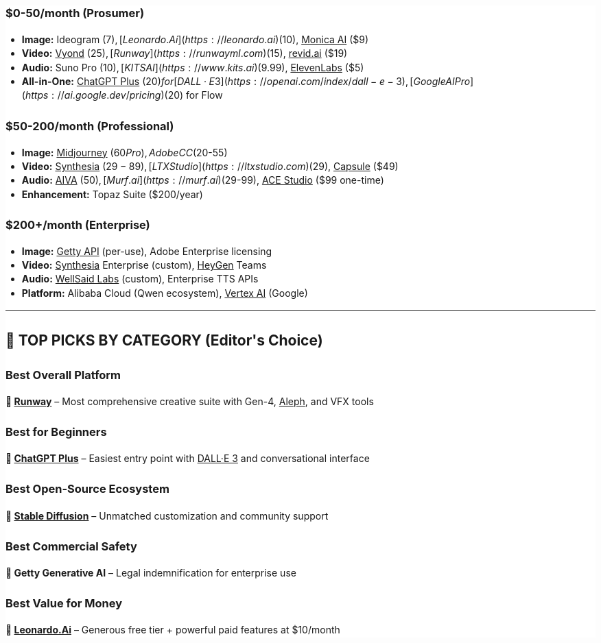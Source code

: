 ### $0-50/month (Prosumer)
- **Image:** Ideogram ($7), [Leonardo.Ai](https://leonardo.ai) ($10), [Monica AI](https://monica.im) ($9)
- **Video:** [Vyond](https://www.vyond.com) ($25), [Runway](https://runwayml.com) ($15), [revid.ai](https://www.revid.ai) ($19)
- **Audio:** Suno Pro ($10), [KITS AI](https://www.kits.ai) ($9.99), [ElevenLabs](https://elevenlabs.io) ($5)
- **All-in-One:** [ChatGPT Plus](https://chat.openai.com) ($20) for [DALL·E 3](https://openai.com/index/dall-e-3), [Google AI Pro](https://ai.google.dev/pricing) ($20) for Flow

### $50-200/month (Professional)
- **Image:** [Midjourney](https://www.midjourney.com) ($60 Pro), Adobe CC ($20-55)
- **Video:** [Synthesia](https://www.synthesia.io) ($29-89), [LTX Studio](https://ltxstudio.com) ($29), [Capsule](https://capsule.video) ($49)
- **Audio:** [AIVA](https://www.aiva.ai) ($50), [Murf.ai](https://murf.ai) ($29-99), [ACE Studio](https://acestudio.ai) ($99 one-time)
- **Enhancement:** Topaz Suite ($200/year)

### $200+/month (Enterprise)
- **Image:** [Getty API](https://developer.gettyimages.com/enterprise/generative-ai) (per-use), Adobe Enterprise licensing
- **Video:** [Synthesia](https://www.synthesia.io) Enterprise (custom), [HeyGen](https://www.heygen.com) Teams
- **Audio:** [WellSaid Labs](https://wellsaidlabs.com) (custom), Enterprise TTS APIs
- **Platform:** Alibaba Cloud (Qwen ecosystem), [Vertex AI](https://cloud.google.com/vertex-ai) (Google)

---

## 🌟 TOP PICKS BY CATEGORY (Editor's Choice)

### Best Overall Platform
**🥇 [Runway](https://runwayml.com)** – Most comprehensive creative suite with Gen-4, [Aleph](https://runwayml.com/research/introducing-runway-aleph), and VFX tools

### Best for Beginners
**🥇 [ChatGPT Plus](https://chat.openai.com)** – Easiest entry point with [DALL·E 3](https://openai.com/index/dall-e-3) and conversational interface

### Best Open-Source Ecosystem
**🥇 [Stable Diffusion](https://stability.ai/stable-diffusion)** – Unmatched customization and community support

### Best Commercial Safety
**🥇 Getty Generative AI** – Legal indemnification for enterprise use

### Best Value for Money
**🥇 [Leonardo.Ai](https://leonardo.ai)** – Generous free tier + powerful paid features at $10/month
